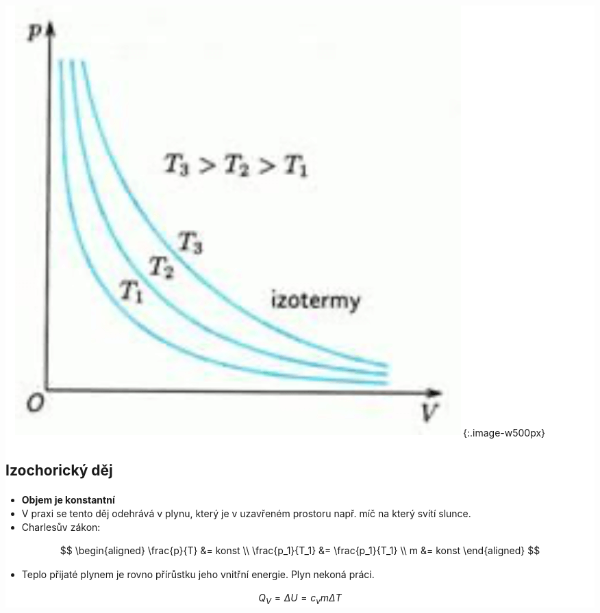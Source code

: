 ![Izotermní děj](/assets/img/physics/tepelne-deje-v-plynech/izotermni.png){:.image-w500px}


## Izochorický děj
- **Objem je konstantní**
- V praxi se tento děj odehrává v plynu, který je v uzavřeném prostoru např. míč na který svítí slunce. 
- Charlesův zákon:

$$
\begin{aligned}
	\frac{p}{T} &= konst \\
	\frac{p_1}{T_1} &= \frac{p_1}{T_1} \\
	m &= konst
\end{aligned}
$$

- Teplo přijaté plynem je rovno přírůstku jeho vnitřní energie. Plyn nekoná práci.

$$ Q_V = \Delta U = c_vm \Delta T $$
 